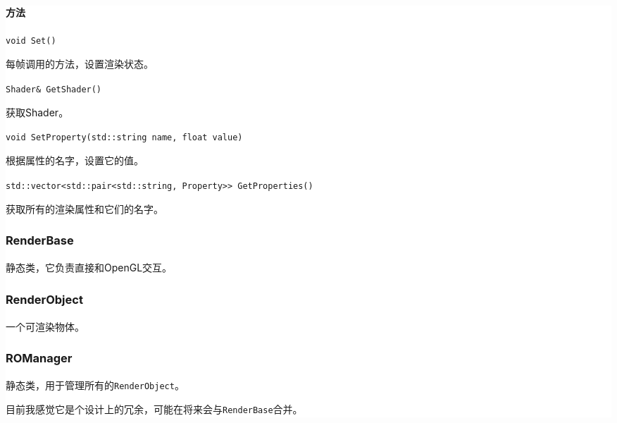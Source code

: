 #### 方法

`void Set()`

每帧调用的方法，设置渲染状态。

`Shader& GetShader()`

获取Shader。

`void SetProperty(std::string name, float value)`

根据属性的名字，设置它的值。

`std::vector<std::pair<std::string, Property>> GetProperties() `

获取所有的渲染属性和它们的名字。

### RenderBase

静态类，它负责直接和OpenGL交互。

### RenderObject

一个可渲染物体。

### ROManager

静态类，用于管理所有的`RenderObject`。

目前我感觉它是个设计上的冗余，可能在将来会与`RenderBase`合并。